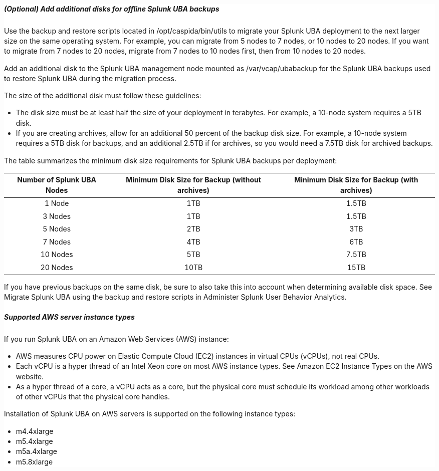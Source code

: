 ##### (Optional) Add additional disks for offline Splunk UBA backups

Use the backup and restore scripts located in /opt/caspida/bin/utils to migrate your Splunk UBA deployment to the next larger size on the same operating system. For example, you can migrate from 5 nodes to 7 nodes, or 10 nodes to 20 nodes. If you want to migrate from 7 nodes to 20 nodes, migrate from 7 nodes to 10 nodes first, then from 10 nodes to 20 nodes.

Add an additional disk to the Splunk UBA management node mounted as /var/vcap/ubabackup for the Splunk UBA backups used to restore Splunk UBA during the migration process.

The size of the additional disk must follow these guidelines:

- The disk size must be at least half the size of your deployment in terabytes. For example, a 10-node system requires a 5TB disk.
- If you are creating archives, allow for an additional 50 percent of the backup disk size. For example, a 10-node system requires a 5TB disk for backups, and an additional 2.5TB if for archives, so you would need a 7.5TB disk for archived backups.

The table summarizes the minimum disk size requirements for Splunk UBA backups per deployment:

|Number of Splunk UBA Nodes|Minimum Disk Size for Backup (without archives)|Minimum Disk Size for Backup (with archives)|
|:--:|:--:|:--:|
|1 Node|1TB|1.5TB|
|3 Nodes|1TB|1.5TB|
|5 Nodes|2TB|3TB|
|7 Nodes|4TB|6TB|
|10 Nodes|5TB|7.5TB|
|20 Nodes|10TB|15TB|

If you have previous backups on the same disk, be sure to also take this into account when determining available disk space. See Migrate Splunk UBA using the backup and restore scripts in Administer Splunk User Behavior Analytics.

##### Supported AWS server instance types

If you run Splunk UBA on an Amazon Web Services (AWS) instance:

- AWS measures CPU power on Elastic Compute Cloud (EC2) instances in virtual CPUs (vCPUs), not real CPUs.
- Each vCPU is a hyper thread of an Intel Xeon core on most AWS instance types. See Amazon EC2 Instance Types on the AWS website.
- As a hyper thread of a core, a vCPU acts as a core, but the physical core must schedule its workload among other workloads of other vCPUs that the physical core handles.

Installation of Splunk UBA on AWS servers is supported on the following instance types:

- m4.4xlarge
- m5.4xlarge
- m5a.4xlarge
- m5.8xlarge
